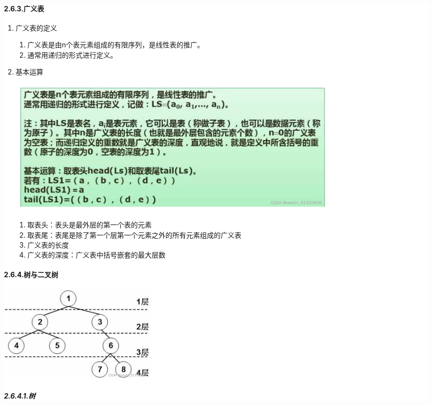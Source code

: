 #### 2.6.3.广义表

1. 广义表的定义

   1. 广义表是由n个表元素组成的有限序列，是线性表的推广。
   2. 通常用递归的形式进行定义。

2. 基本运算

   ![image-20221027073211891](../../imgs/image-20221027073211891.png)

   1. 取表头：表头是最外层的第一个表的元素
   2. 取表尾：表尾是除了第一个层第一个元素之外的所有元素组成的广义表
   3. 广义表的长度
   4. 广义表的深度：广义表中括号嵌套的最大层数

#### 2.6.4.树与二叉树

<img src="../../imgs/edbd6d6c52be44d297f479c486250558.png" alt="在这里插入图片描述" style="zoom:50%;" />

##### 2.6.4.1.树

